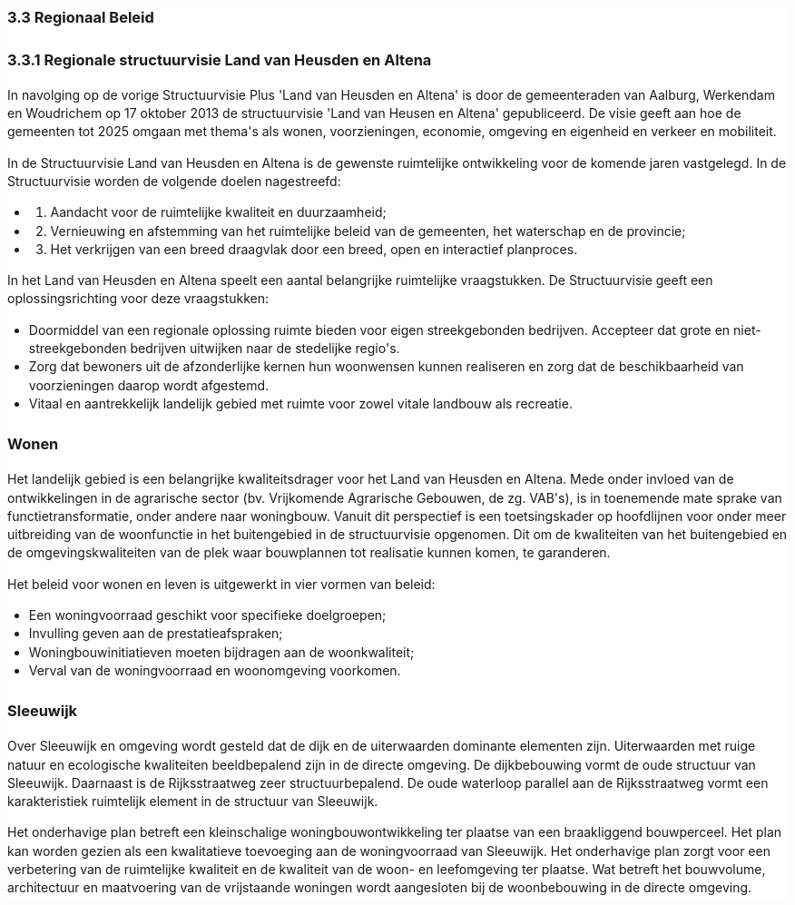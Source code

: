### <span id="page-18-0"></span>**3.3 Regionaal Beleid**

### <span id="page-18-1"></span>**3.3.1 Regionale structuurvisie Land van Heusden en Altena**

In navolging op de vorige Structuurvisie Plus 'Land van Heusden en Altena' is door de gemeenteraden van Aalburg, Werkendam en Woudrichem op 17 oktober 2013 de structuurvisie 'Land van Heusen en Altena' gepubliceerd. De visie geeft aan hoe de gemeenten tot 2025 omgaan met thema's als wonen, voorzieningen, economie, omgeving en eigenheid en verkeer en mobiliteit.

In de Structuurvisie Land van Heusden en Altena is de gewenste ruimtelijke ontwikkeling voor de komende jaren vastgelegd. In de Structuurvisie worden de volgende doelen nagestreefd:

- 1. Aandacht voor de ruimtelijke kwaliteit en duurzaamheid;
- 2. Vernieuwing en afstemming van het ruimtelijke beleid van de gemeenten, het waterschap en de provincie;
- 3. Het verkrijgen van een breed draagvlak door een breed, open en interactief planproces.

In het Land van Heusden en Altena speelt een aantal belangrijke ruimtelijke vraagstukken. De Structuurvisie geeft een oplossingsrichting voor deze vraagstukken:

- Doormiddel van een regionale oplossing ruimte bieden voor eigen streekgebonden bedrijven. Accepteer dat grote en niet-streekgebonden bedrijven uitwijken naar de stedelijke regio's.
- Zorg dat bewoners uit de afzonderlijke kernen hun woonwensen kunnen realiseren en zorg dat de beschikbaarheid van voorzieningen daarop wordt afgestemd.
- Vitaal en aantrekkelijk landelijk gebied met ruimte voor zowel vitale landbouw als recreatie.

### **Wonen**

Het landelijk gebied is een belangrijke kwaliteitsdrager voor het Land van Heusden en Altena. Mede onder invloed van de ontwikkelingen in de agrarische sector (bv. Vrijkomende Agrarische Gebouwen, de zg. VAB's), is in toenemende mate sprake van functietransformatie, onder andere naar woningbouw. Vanuit dit perspectief is een toetsingskader op hoofdlijnen voor onder meer uitbreiding van de woonfunctie in het buitengebied in de structuurvisie opgenomen. Dit om de kwaliteiten van het buitengebied en de omgevingskwaliteiten van de plek waar bouwplannen tot realisatie kunnen komen, te garanderen.

Het beleid voor wonen en leven is uitgewerkt in vier vormen van beleid:

- Een woningvoorraad geschikt voor specifieke doelgroepen;
- Invulling geven aan de prestatieafspraken;
- Woningbouwinitiatieven moeten bijdragen aan de woonkwaliteit;
- Verval van de woningvoorraad en woonomgeving voorkomen.

### **Sleeuwijk**

Over Sleeuwijk en omgeving wordt gesteld dat de dijk en de uiterwaarden dominante elementen zijn. Uiterwaarden met ruige natuur en ecologische kwaliteiten beeldbepalend zijn in de directe omgeving. De dijkbebouwing vormt de oude structuur van Sleeuwijk. Daarnaast is de Rijksstraatweg zeer structuurbepalend. De oude waterloop parallel aan de Rijksstraatweg vormt een karakteristiek ruimtelijk element in de structuur van Sleeuwijk.

Het onderhavige plan betreft een kleinschalige woningbouwontwikkeling ter plaatse van een braakliggend bouwperceel. Het plan kan worden gezien als een kwalitatieve toevoeging aan de woningvoorraad van Sleeuwijk. Het onderhavige plan zorgt voor een verbetering van de ruimtelijke kwaliteit en de kwaliteit van de woon- en leefomgeving ter plaatse. Wat betreft het bouwvolume, architectuur en maatvoering van de vrijstaande woningen wordt aangesloten bij de woonbebouwing in de directe omgeving.
